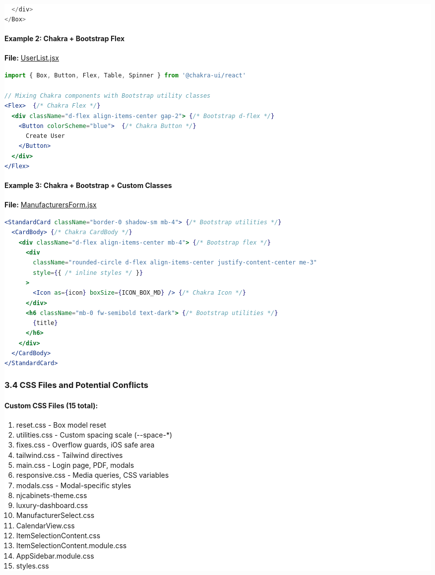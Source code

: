 ```jsx
  </div>
</Box>
```

#### Example 2: Chakra + Bootstrap Flex

**File:** [UserList.jsx](frontend/src/pages/settings/users/UserList.jsx)
```jsx
import { Box, Button, Flex, Table, Spinner } from '@chakra-ui/react'

// Mixing Chakra components with Bootstrap utility classes
<Flex>  {/* Chakra Flex */}
  <div className="d-flex align-items-center gap-2"> {/* Bootstrap d-flex */}
    <Button colorScheme="blue">  {/* Chakra Button */}
      Create User
    </Button>
  </div>
</Flex>
```

#### Example 3: Chakra + Bootstrap + Custom Classes

**File:** [ManufacturersForm.jsx](frontend/src/pages/settings/manufacturers/ManufacturersForm.jsx)
```jsx
<StandardCard className="border-0 shadow-sm mb-4"> {/* Bootstrap utilities */}
  <CardBody> {/* Chakra CardBody */}
    <div className="d-flex align-items-center mb-4"> {/* Bootstrap flex */}
      <div
        className="rounded-circle d-flex align-items-center justify-content-center me-3"
        style={{ /* inline styles */ }}
      >
        <Icon as={icon} boxSize={ICON_BOX_MD} /> {/* Chakra Icon */}
      </div>
      <h6 className="mb-0 fw-semibold text-dark"> {/* Bootstrap utilities */}
        {title}
      </h6>
    </div>
  </CardBody>
</StandardCard>
```

### 3.4 CSS Files and Potential Conflicts

#### Custom CSS Files (15 total):
1. reset.css - Box model reset
2. utilities.css - Custom spacing scale (--space-*)
3. fixes.css - Overflow guards, iOS safe area
4. tailwind.css - Tailwind directives
5. main.css - Login page, PDF, modals
6. responsive.css - Media queries, CSS variables
7. modals.css - Modal-specific styles
8. njcabinets-theme.css
9. luxury-dashboard.css
10. ManufacturerSelect.css
11. CalendarView.css
12. ItemSelectionContent.css
13. ItemSelectionContent.module.css
14. AppSidebar.module.css
15. styles.css
